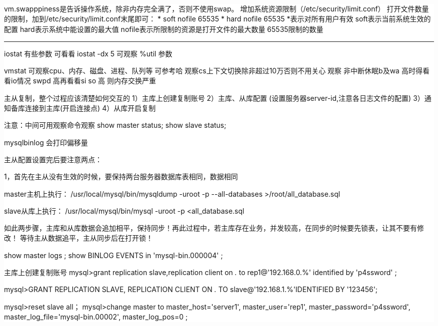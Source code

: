 vm.swapppiness是告诉操作系统，除非内存完全满了，否则不使用swap。
增加系统资源限制（/etc/security/limit.conf）
打开文件数量的限制，加到/etc/security/limit.conf末尾即可：
	* soft nofile 65535
	* hard nofile 65535
*表示对所有用户有效
soft表示当前系统生效的配置
hard表示系统中能设置的最大值
nofile表示所限制的资源是打开文件的最大数量
65535限制的数量


-----------------
iostat  有些参数 可看看
iostat -dx 5  可观察 %util 参数

vmstat 可观察cpu、内存、磁盘、进程、队列等 可参考哈
观察cs上下文切换除非超过10万否则不用关心
观察 非中断休眠b及wa 高时得看看io情况
swpd 高再看看si so 高 则内存交换严重

主从复制，整个过程应该清楚如何交互的
1）主库上创建复制账号
2）主库、从库配置 (设置服务器server-id,注意各日志文件的配置)
3）通知备库连接到主库(开启连接点)
4）从库开启复制

注意：中间可用观察命令观察 show master status; show slave status;


mysqlbinlog 会打印偏移量

主从配置设置完后要注意两点：

1，首先在主从没有生效的时候，要保持两台服务器数据库表相同，数据相同

master主机上执行：
/usr/local/mysql/bin/mysqldump -uroot -p --all-databases >/root/all_database.sql

slave从库上执行：
/usr/local/mysql/bin/mysql -uroot -p <all_database.sql

如此两步骤，主库和从库数据会追加相平，保持同步！再此过程中，若主库存在业务，并发较高，在同步的时候要先锁表，让其不要有修改！
等待主从数据追平，主从同步后在打开锁！


show  master  logs ;
show  BINLOG  EVENTS in 'mysql-bin.000004' ;

主库上创建复制账号
mysql>grant replication slave,replication client on *.*
      to rep1@'192.168.0.%' identified by  'p4ssword' ;

mysql>GRANT REPLICATION SLAVE, REPLICATION CLIENT ON *.* TO slave@'192.168.1.%'IDENTIFIED BY '123456';

mysql>reset slave all；
mysql>change master to master_host='server1',
      master_user='rep1',
      master_password='p4ssword',
      master_log_file='mysql-bin.00002',
      master_log_pos=0 ;

